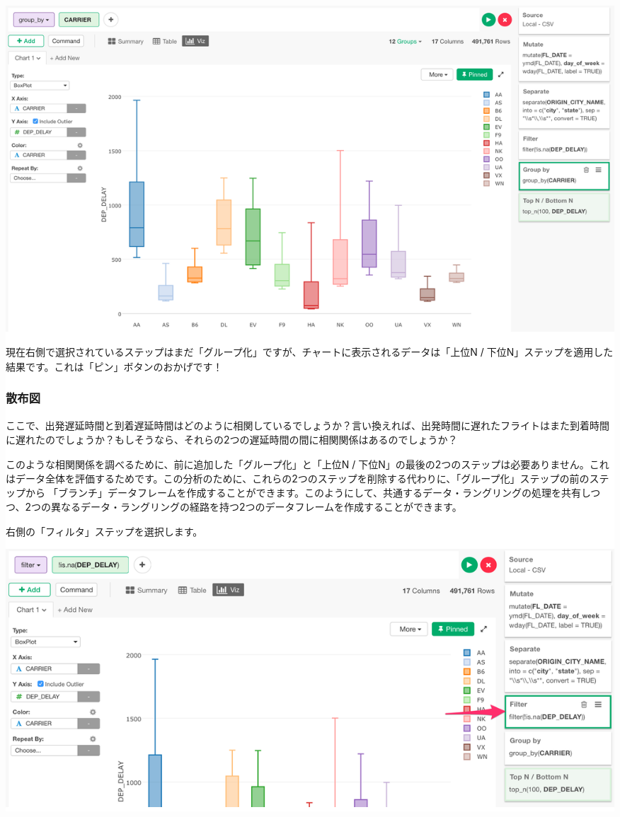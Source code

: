 ![](images/quick-start-52.png)

現在右側で選択されているステップはまだ「グループ化」ですが、チャートに表示されるデータは「上位N / 下位N」ステップを適用した結果です。これは「ピン」ボタンのおかげです！

### 散布図

ここで、出発遅延時間と到着遅延時間はどのように相関しているでしょうか？言い換えれば、出発時間に遅れたフライトはまた到着時間に遅れたのでしょうか？もしそうなら、それらの2つの遅延時間の間に相関関係はあるのでしょうか？

このような相関関係を調べるために、前に追加した「グループ化」と「上位N / 下位N」の最後の2つのステップは必要ありません。これはデータ全体を評価するためです。この分析のために、これらの2つのステップを削除する代わりに、「グループ化」ステップの前のステップから 「ブランチ」データフレームを作成することができます。このようにして、共通するデータ・ラングリングの処理を共有しつつ、2つの異なるデータ・ラングリングの経路を持つ2つのデータフレームを作成することができます。

右側の「フィルタ」ステップを選択します。

![](images/quick-start-57.png)
